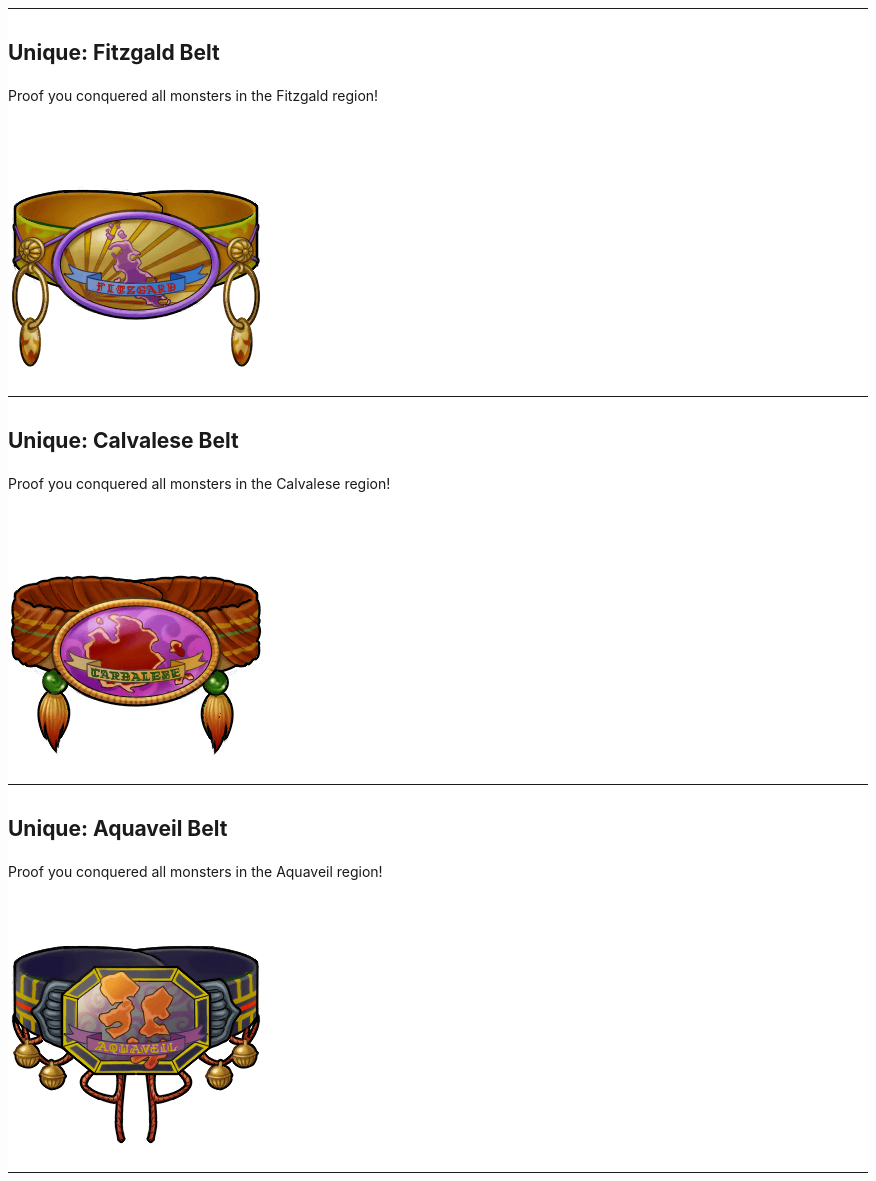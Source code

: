 
---

## Unique: Fitzgald Belt

Proof you conquered all monsters in the Fitzgald region! 

![](../../../assets/destiny-dc/items/unique/img/978.png)  

---

## Unique: Calvalese Belt

Proof you conquered all monsters in the Calvalese region! 

![](../../../assets/destiny-dc/items/unique/img/979.png)  

---

## Unique: Aquaveil Belt

Proof you conquered all monsters in the Aquaveil region! 

![](../../../assets/destiny-dc/items/unique/img/980.png)  

---